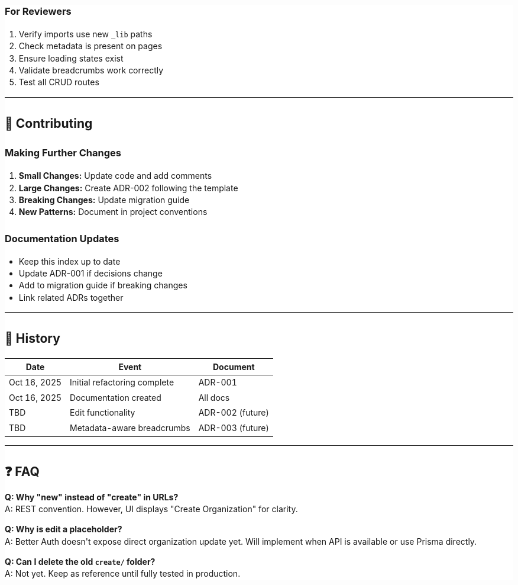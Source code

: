 ### For Reviewers
1. Verify imports use new `_lib` paths
2. Check metadata is present on pages
3. Ensure loading states exist
4. Validate breadcrumbs work correctly
5. Test all CRUD routes

---

## 🤝 Contributing

### Making Further Changes

1. **Small Changes:** Update code and add comments
2. **Large Changes:** Create ADR-002 following the template
3. **Breaking Changes:** Update migration guide
4. **New Patterns:** Document in project conventions

### Documentation Updates

- Keep this index up to date
- Update ADR-001 if decisions change
- Add to migration guide if breaking changes
- Link related ADRs together

---

## 📅 History

| Date | Event | Document |
|------|-------|----------|
| Oct 16, 2025 | Initial refactoring complete | ADR-001 |
| Oct 16, 2025 | Documentation created | All docs |
| TBD | Edit functionality | ADR-002 (future) |
| TBD | Metadata-aware breadcrumbs | ADR-003 (future) |

---

## ❓ FAQ

**Q: Why "new" instead of "create" in URLs?**  
A: REST convention. However, UI displays "Create Organization" for clarity.

**Q: Why is edit a placeholder?**  
A: Better Auth doesn't expose direct organization update yet. Will implement when API is available or use Prisma directly.

**Q: Can I delete the old `create/` folder?**  
A: Not yet. Keep as reference until fully tested in production.
